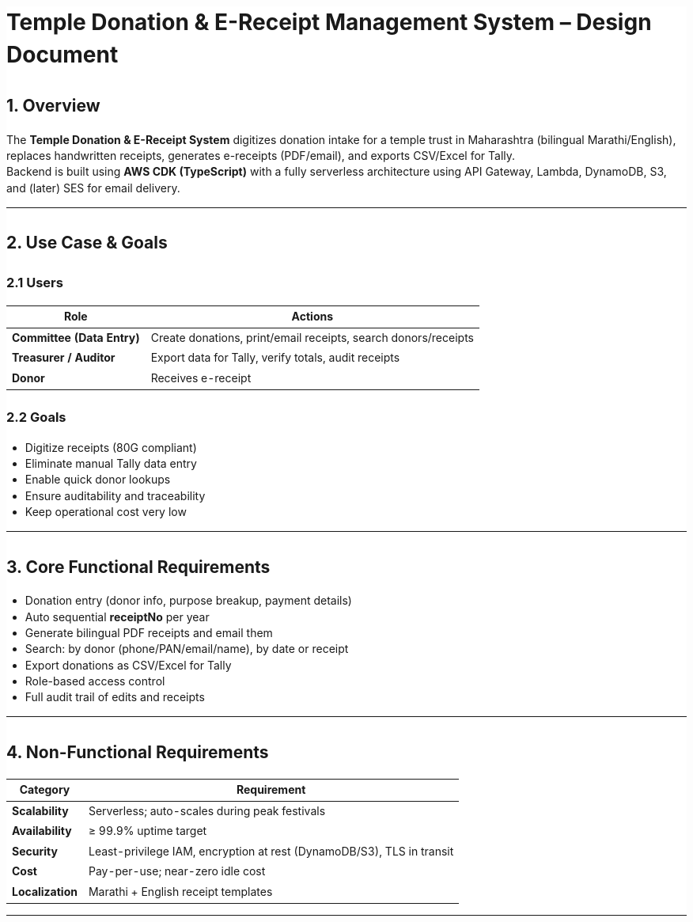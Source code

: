 # Temple Donation & E-Receipt Management System – Design Document

## 1. Overview
The **Temple Donation & E-Receipt System** digitizes donation intake for a temple trust in Maharashtra (bilingual Marathi/English), replaces handwritten receipts, generates e-receipts (PDF/email), and exports CSV/Excel for Tally.  
Backend is built using **AWS CDK (TypeScript)** with a fully serverless architecture using API Gateway, Lambda, DynamoDB, S3, and (later) SES for email delivery.

---

## 2. Use Case & Goals

### 2.1 Users
| Role | Actions |
|------|----------|
| **Committee (Data Entry)** | Create donations, print/email receipts, search donors/receipts |
| **Treasurer / Auditor** | Export data for Tally, verify totals, audit receipts |
| **Donor** | Receives e-receipt |

### 2.2 Goals
- Digitize receipts (80G compliant)
- Eliminate manual Tally data entry
- Enable quick donor lookups
- Ensure auditability and traceability
- Keep operational cost very low

---

## 3. Core Functional Requirements
- Donation entry (donor info, purpose breakup, payment details)
- Auto sequential **receiptNo** per year
- Generate bilingual PDF receipts and email them
- Search: by donor (phone/PAN/email/name), by date or receipt
- Export donations as CSV/Excel for Tally
- Role-based access control
- Full audit trail of edits and receipts

---

## 4. Non-Functional Requirements
| Category | Requirement |
|-----------|-------------|
| **Scalability** | Serverless; auto-scales during peak festivals |
| **Availability** | ≥ 99.9% uptime target |
| **Security** | Least-privilege IAM, encryption at rest (DynamoDB/S3), TLS in transit |
| **Cost** | Pay-per-use; near-zero idle cost |
| **Localization** | Marathi + English receipt templates |

---